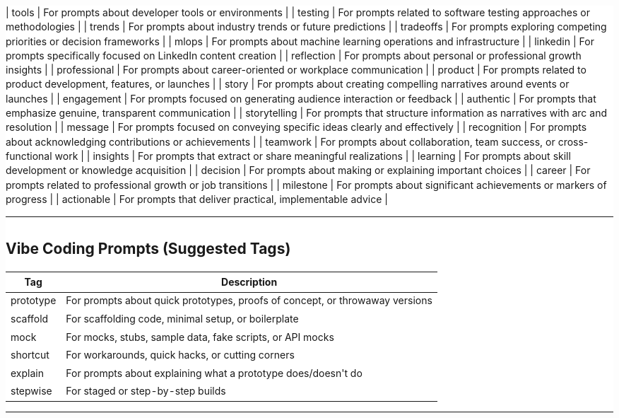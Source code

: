 | tools              | For prompts about developer tools or environments                            |
| testing            | For prompts related to software testing approaches or methodologies          |
| trends             | For prompts about industry trends or future predictions                      |
| tradeoffs          | For prompts exploring competing priorities or decision frameworks            |
| mlops              | For prompts about machine learning operations and infrastructure             |
| linkedin           | For prompts specifically focused on LinkedIn content creation                |
| reflection         | For prompts about personal or professional growth insights                   |
| professional       | For prompts about career-oriented or workplace communication                 |
| product            | For prompts related to product development, features, or launches            |
| story              | For prompts about creating compelling narratives around events or launches   |
| engagement         | For prompts focused on generating audience interaction or feedback           |
| authentic          | For prompts that emphasize genuine, transparent communication                |
| storytelling       | For prompts that structure information as narratives with arc and resolution |
| message            | For prompts focused on conveying specific ideas clearly and effectively      |
| recognition        | For prompts about acknowledging contributions or achievements                |
| teamwork           | For prompts about collaboration, team success, or cross-functional work      |
| insights           | For prompts that extract or share meaningful realizations                    |
| learning           | For prompts about skill development or knowledge acquisition                 |
| decision           | For prompts about making or explaining important choices                     |
| career             | For prompts related to professional growth or job transitions                |
| milestone          | For prompts about significant achievements or markers of progress            |
| actionable         | For prompts that deliver practical, implementable advice                     |

---

## Vibe Coding Prompts (Suggested Tags)

| Tag        | Description                                                                 |
|------------|-----------------------------------------------------------------------------|
| prototype  | For prompts about quick prototypes, proofs of concept, or throwaway versions|
| scaffold   | For scaffolding code, minimal setup, or boilerplate                         |
| mock       | For mocks, stubs, sample data, fake scripts, or API mocks                   |
| shortcut   | For workarounds, quick hacks, or cutting corners                            |
| explain    | For prompts about explaining what a prototype does/doesn't do               |
| stepwise   | For staged or step-by-step builds                                           |

---